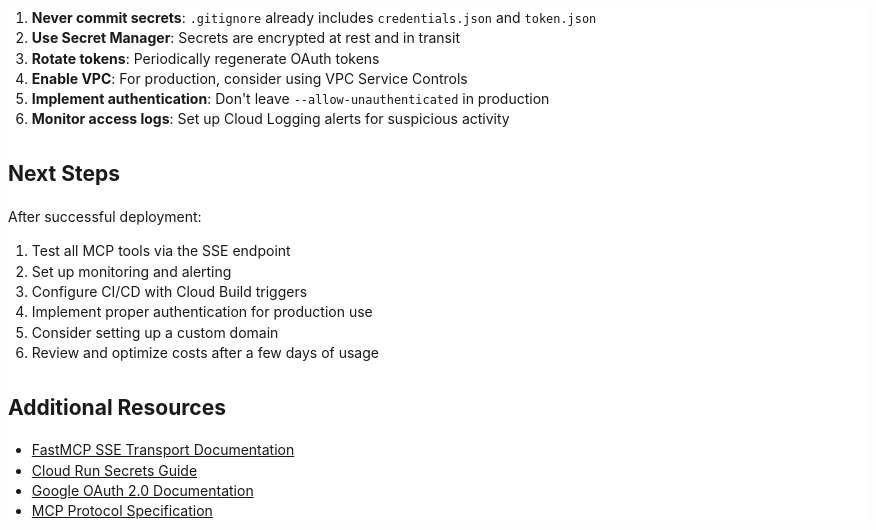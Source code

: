1. **Never commit secrets**: `.gitignore` already includes `credentials.json` and `token.json`
2. **Use Secret Manager**: Secrets are encrypted at rest and in transit
3. **Rotate tokens**: Periodically regenerate OAuth tokens
4. **Enable VPC**: For production, consider using VPC Service Controls
5. **Implement authentication**: Don't leave `--allow-unauthenticated` in production
6. **Monitor access logs**: Set up Cloud Logging alerts for suspicious activity

## Next Steps

After successful deployment:

1. Test all MCP tools via the SSE endpoint
2. Set up monitoring and alerting
3. Configure CI/CD with Cloud Build triggers
4. Implement proper authentication for production use
5. Consider setting up a custom domain
6. Review and optimize costs after a few days of usage

## Additional Resources

- [FastMCP SSE Transport Documentation](https://github.com/jlowin/fastmcp)
- [Cloud Run Secrets Guide](https://cloud.google.com/run/docs/configuring/secrets)
- [Google OAuth 2.0 Documentation](https://developers.google.com/identity/protocols/oauth2)
- [MCP Protocol Specification](https://modelcontextprotocol.io/)


